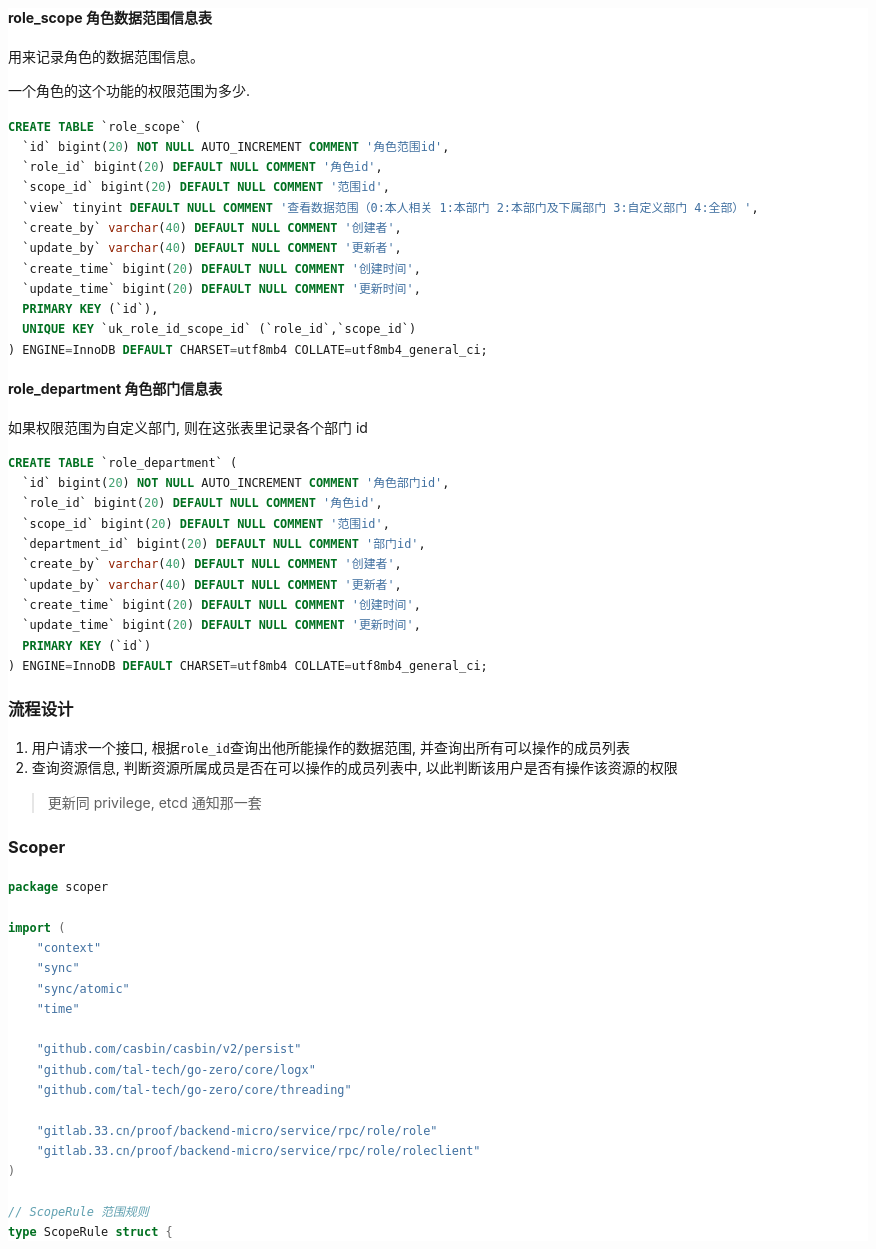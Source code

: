
#### role_scope 角色数据范围信息表

用来记录角色的数据范围信息。

一个角色的这个功能的权限范围为多少.

```sql
CREATE TABLE `role_scope` (
  `id` bigint(20) NOT NULL AUTO_INCREMENT COMMENT '角色范围id',
  `role_id` bigint(20) DEFAULT NULL COMMENT '角色id',
  `scope_id` bigint(20) DEFAULT NULL COMMENT '范围id',
  `view` tinyint DEFAULT NULL COMMENT '查看数据范围（0:本人相关 1:本部门 2:本部门及下属部门 3:自定义部门 4:全部）',
  `create_by` varchar(40) DEFAULT NULL COMMENT '创建者',
  `update_by` varchar(40) DEFAULT NULL COMMENT '更新者',
  `create_time` bigint(20) DEFAULT NULL COMMENT '创建时间',
  `update_time` bigint(20) DEFAULT NULL COMMENT '更新时间',
  PRIMARY KEY (`id`),
  UNIQUE KEY `uk_role_id_scope_id` (`role_id`,`scope_id`)
) ENGINE=InnoDB DEFAULT CHARSET=utf8mb4 COLLATE=utf8mb4_general_ci;
```

#### role_department 角色部门信息表

如果权限范围为自定义部门, 则在这张表里记录各个部门 id

```sql
CREATE TABLE `role_department` (
  `id` bigint(20) NOT NULL AUTO_INCREMENT COMMENT '角色部门id',
  `role_id` bigint(20) DEFAULT NULL COMMENT '角色id',
  `scope_id` bigint(20) DEFAULT NULL COMMENT '范围id',
  `department_id` bigint(20) DEFAULT NULL COMMENT '部门id',
  `create_by` varchar(40) DEFAULT NULL COMMENT '创建者',
  `update_by` varchar(40) DEFAULT NULL COMMENT '更新者',
  `create_time` bigint(20) DEFAULT NULL COMMENT '创建时间',
  `update_time` bigint(20) DEFAULT NULL COMMENT '更新时间',
  PRIMARY KEY (`id`)
) ENGINE=InnoDB DEFAULT CHARSET=utf8mb4 COLLATE=utf8mb4_general_ci;
```

### 流程设计

1. 用户请求一个接口, 根据`role_id`查询出他所能操作的数据范围, 并查询出所有可以操作的成员列表
2. 查询资源信息, 判断资源所属成员是否在可以操作的成员列表中, 以此判断该用户是否有操作该资源的权限

> 更新同 privilege, etcd 通知那一套

### Scoper

```go
package scoper

import (
	"context"
	"sync"
	"sync/atomic"
	"time"

	"github.com/casbin/casbin/v2/persist"
	"github.com/tal-tech/go-zero/core/logx"
	"github.com/tal-tech/go-zero/core/threading"

	"gitlab.33.cn/proof/backend-micro/service/rpc/role/role"
	"gitlab.33.cn/proof/backend-micro/service/rpc/role/roleclient"
)

// ScopeRule 范围规则
type ScopeRule struct {
```